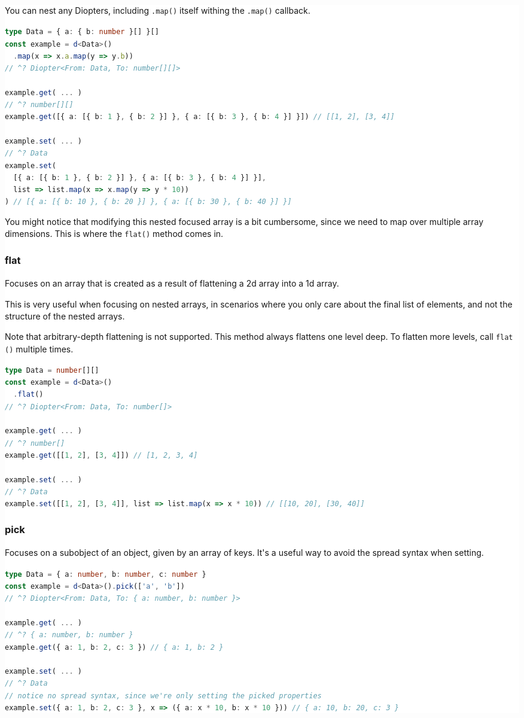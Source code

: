 You can nest any Diopters, including `.map()` itself withing the `.map()` callback.
```ts
type Data = { a: { b: number }[] }[]
const example = d<Data>()
  .map(x => x.a.map(y => y.b))
// ^? Diopter<From: Data, To: number[][]>

example.get( ... )
// ^? number[][]
example.get([{ a: [{ b: 1 }, { b: 2 }] }, { a: [{ b: 3 }, { b: 4 }] }]) // [[1, 2], [3, 4]]

example.set( ... )
// ^? Data
example.set(
  [{ a: [{ b: 1 }, { b: 2 }] }, { a: [{ b: 3 }, { b: 4 }] }],
  list => list.map(x => x.map(y => y * 10))
) // [{ a: [{ b: 10 }, { b: 20 }] }, { a: [{ b: 30 }, { b: 40 }] }]
```

You might notice that modifying this nested focused array is a bit cumbersome, since we need to map over multiple array dimensions. This is where the `flat()` method comes in.

### flat

Focuses on an array that is created as a result of flattening a 2d array into a 1d array.

This is very useful when focusing on nested arrays, in scenarios where you only care about the final list of elements, and not the structure of the nested arrays.

Note that arbitrary-depth flattening is not supported. This method always flattens one level deep. To flatten more levels, call `flat()` multiple times.

```ts
type Data = number[][]
const example = d<Data>()
  .flat()
// ^? Diopter<From: Data, To: number[]>

example.get( ... )
// ^? number[]
example.get([[1, 2], [3, 4]]) // [1, 2, 3, 4]

example.set( ... )
// ^? Data
example.set([[1, 2], [3, 4]], list => list.map(x => x * 10)) // [[10, 20], [30, 40]]
```

### pick

Focuses on a subobject of an object, given by an array of keys. It's a useful way to avoid the spread syntax when setting.

```ts
type Data = { a: number, b: number, c: number }
const example = d<Data>().pick(['a', 'b'])
// ^? Diopter<From: Data, To: { a: number, b: number }>

example.get( ... )
// ^? { a: number, b: number }
example.get({ a: 1, b: 2, c: 3 }) // { a: 1, b: 2 }

example.set( ... )
// ^? Data
// notice no spread syntax, since we're only setting the picked properties
example.set({ a: 1, b: 2, c: 3 }, x => ({ a: x * 10, b: x * 10 })) // { a: 10, b: 20, c: 3 }
```

